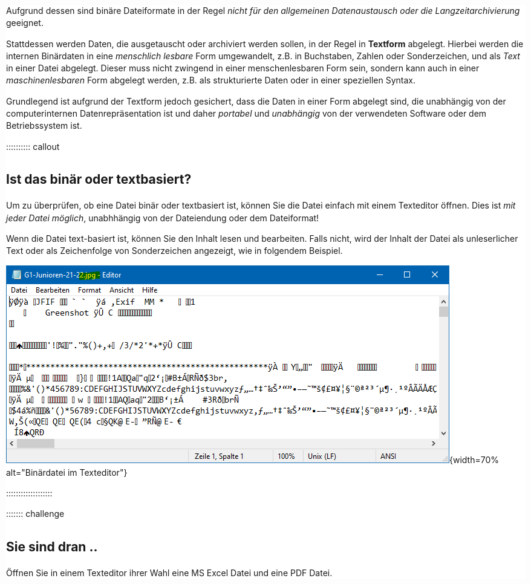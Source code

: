 [^1]: Proprietär bedeutet, dass das Dateiformat von einem bestimmten Hersteller oder für dessen Programm entwickelt wurde und daher nur von diesem Programm oder von Programmen, die das Format kennen und unterstützen, gelesen oder verarbeitet werden können.

Aufgrund dessen sind binäre Dateiformate in der Regel *nicht für den allgemeinen Datenaustausch oder die Langzeitarchivierung* geeignet.


Stattdessen werden Daten, die ausgetauscht oder archiviert werden sollen, in der Regel in **Textform** abgelegt.
Hierbei werden die internen Binärdaten in eine *menschlich lesbare* Form umgewandelt, z.B. in Buchstaben, Zahlen oder Sonderzeichen, und als *Text* in einer Datei abgelegt.
Dieser muss nicht zwingend in einer menschenlesbaren Form sein, sondern kann auch in einer *maschinenlesbaren* Form abgelegt werden, z.B. als strukturierte Daten oder in einer speziellen Syntax.

Grundlegend ist aufgrund der Textform jedoch gesichert, dass die Daten in einer Form abgelegt sind, die unabhängig von der computerinternen Datenrepräsentation ist und daher *portabel* und *unabhängig* von der verwendeten Software oder dem Betriebssystem ist.


:::::::::: callout

## Ist das binär oder textbasiert?

Um zu überprüfen, ob eine Datei binär oder textbasiert ist, können Sie die Datei einfach mit einem Texteditor öffnen.
Dies ist *mit jeder Datei möglich*, unabhhängig von der Dateiendung oder dem Dateiformat!

Wenn die Datei text-basiert ist, können Sie den Inhalt lesen und bearbeiten.
Falls nicht, wird der Inhalt der Datei als unleserlicher Text oder als Zeichenfolge von Sonderzeichen angezeigt, wie in folgendem Beispiel.

![JPEG Bilddatei in einem Texteditor geöffnet zeigt nur wirre Sonderzeichen. Dies deutet auf ein binäres Dateiformat hin.](fig/jpeg-in-texteditor.png){width=70% alt="Binärdatei im Texteditor"}

:::::::::::::::::::

::::::: challenge

## Sie sind dran ..

Öffnen Sie in einem Texteditor ihrer Wahl eine MS Excel Datei und eine PDF Datei.


[^md]: Quelle - [B.K. Nielsen - Freron](https://blog.freron.com/2011/thoughts-on-writing-emails-using-markdown/) - 07.08.2024
[^html]: Quelle - [Chris Spann - Lumar](https://www.lumar.io/blog/best-practice/clientside-vs-serverside-js-rendering-hamburger-analogy/) - 07.08.2024
[^pixelgraphic]: Quelle - [F. Graf - wikipedia.de](https://de.wikipedia.org/wiki/Datei:Punktdichte+Farbtiefe.svg) - 09.08.2024
[^aa]: Quelle - [selfhtml.org](https://wiki.selfhtml.org/wiki/Grafik/Grundbegriffe/Anti-Aliasing) - 12.09.2024